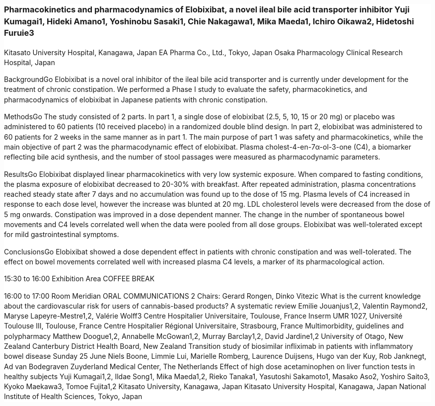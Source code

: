 ### Pharmacokinetics and pharmacodynamics of Elobixibat, a novel ileal bile acid transporter inhibitor Yuji Kumagai1, Hideki Amano1, Yoshinobu Sasaki1, Chie Nakagawa1, Mika Maeda1, Ichiro Oikawa2, Hidetoshi Furuie3
Kitasato University Hospital, Kanagawa, Japan
EA Pharma Co., Ltd., Tokyo, Japan
Osaka Pharmacology Clinical Research Hospital, Japan

BackgroundGo
Elobixibat is a novel oral inhibitor of the ileal bile acid transporter and is currently under development for the treatment of chronic constipation. We performed a Phase I study to evaluate the safety, pharmacokinetics, and pharmacodynamics of elobixibat in Japanese patients with chronic constipation.

MethodsGo
The study consisted of 2 parts. In part 1, a single dose of elobixibat (2.5, 5, 10, 15 or 20 mg) or placebo was administered to 60 patients (10 received placebo) in a randomized double blind design. In part 2, elobixibat was administered to 60 patients for 2 weeks in the same manner as in part 1. The main purpose of part 1 was safety and pharmacokinetics, while the main objective of part 2 was the pharmacodynamic effect of elobixibat. Plasma cholest-4-en-7α-ol-3-one (C4), a biomarker reflecting bile acid synthesis, and the number of stool passages were measured as pharmacodynamic parameters.

ResultsGo
Elobixibat displayed linear pharmacokinetics with very low systemic exposure. When compared to fasting conditions, the plasma exposure of elobixibat decreased to 20-30% with breakfast. After repeated administration, plasma concentrations reached steady state after 7 days and no accumulation was found up to the dose of 15 mg. Plasma levels of C4 increased in response to each dose level, however the increase was blunted at 20 mg. LDL cholesterol levels were decreased from the dose of 5 mg onwards. Constipation was improved in a dose dependent manner. The change in the number of spontaneous bowel movements and C4 levels correlated well when the data were pooled from all dose groups. Elobixibat was well-tolerated except for mild gastrointestinal symptoms.

ConclusionsGo
Elobixibat showed a dose dependent effect in patients with chronic constipation and was well-tolerated. The effect on bowel movements correlated well with increased plasma C4 levels, a marker of its pharmacological action.

15:30 to 16:00
Exhibition Area
COFFEE BREAK

16:00 to 17:00
Room Meridian
ORAL COMMUNICATIONS 2
Chairs: Gerard Rongen, Dinko Vitezic
What is the current knowledge about the cardiovascular risk for users of cannabis-based products? A systematic review Emilie Jouanjus1,2, Valentin Raymond2, Maryse Lapeyre-Mestre1,2, Valérie Wolff3
Centre Hospitalier Universitaire, Toulouse, France
Inserm UMR 1027, Université Toulouse III, Toulouse, France
Centre Hospitalier Régional Universitaire, Strasbourg, France
Multimorbidity, guidelines and polypharmacy Matthew Doogue1,2, Annabelle McGowan1,2, Murray Barclay1,2, David Jardine1,2
University of Otago, New Zealand
Canterbury District Health Board, New Zealand
Transition study of biosimilar infliximab in patients with inflammatory bowel disease
Sunday 25 June
Niels Boone, Limmie Lui, Marielle Romberg, Laurence Duijsens, Hugo van der Kuy, Rob Janknegt, Ad van Bodegraven
Zuyderland Medical Center, The Netherlands
Effect of high dose acetaminophen on liver function tests in healthy subjects Yuji Kumagai1,2, Ildae Song1, Mika Maeda1,2, Rieko Tanaka1, Yasutoshi Sakamoto1, Masako Aso2, Yoshiro Saito3, Kyoko Maekawa3, Tomoe Fujita1,2
Kitasato University, Kanagawa, Japan
Kitasato University Hospital, Kanagawa, Japan
National Institute of Health Sciences, Tokyo, Japan